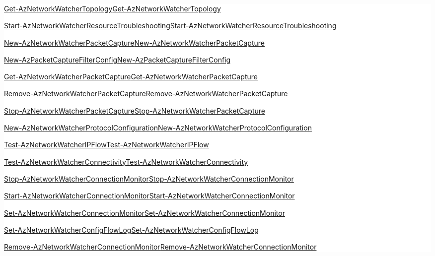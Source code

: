 [<span data-ttu-id="0cd5a-151">Get-AzNetworkWatcherTopology</span><span class="sxs-lookup"><span data-stu-id="0cd5a-151">Get-AzNetworkWatcherTopology</span></span>](./Get-AzNetworkWatcherTopology.md)

[<span data-ttu-id="0cd5a-152">Start-AzNetworkWatcherResourceTroubleshooting</span><span class="sxs-lookup"><span data-stu-id="0cd5a-152">Start-AzNetworkWatcherResourceTroubleshooting</span></span>](./Start-AzNetworkWatcherResourceTroubleshooting.md)

[<span data-ttu-id="0cd5a-153">New-AzNetworkWatcherPacketCapture</span><span class="sxs-lookup"><span data-stu-id="0cd5a-153">New-AzNetworkWatcherPacketCapture</span></span>](./New-AzNetworkWatcherPacketCapture.md)

[<span data-ttu-id="0cd5a-154">New-AzPacketCaptureFilterConfig</span><span class="sxs-lookup"><span data-stu-id="0cd5a-154">New-AzPacketCaptureFilterConfig</span></span>](./New-AzPacketCaptureFilterConfig.md)

[<span data-ttu-id="0cd5a-155">Get-AzNetworkWatcherPacketCapture</span><span class="sxs-lookup"><span data-stu-id="0cd5a-155">Get-AzNetworkWatcherPacketCapture</span></span>](./Get-AzNetworkWatcherPacketCapture.md)

[<span data-ttu-id="0cd5a-156">Remove-AzNetworkWatcherPacketCapture</span><span class="sxs-lookup"><span data-stu-id="0cd5a-156">Remove-AzNetworkWatcherPacketCapture</span></span>](./Remove-AzNetworkWatcherPacketCapture.md)

[<span data-ttu-id="0cd5a-157">Stop-AzNetworkWatcherPacketCapture</span><span class="sxs-lookup"><span data-stu-id="0cd5a-157">Stop-AzNetworkWatcherPacketCapture</span></span>](./Stop-AzNetworkWatcherPacketCapture.md)

[<span data-ttu-id="0cd5a-158">New-AzNetworkWatcherProtocolConfiguration</span><span class="sxs-lookup"><span data-stu-id="0cd5a-158">New-AzNetworkWatcherProtocolConfiguration</span></span>](./New-AzNetworkWatcherProtocolConfiguration.md)

[<span data-ttu-id="0cd5a-159">Test-AzNetworkWatcherIPFlow</span><span class="sxs-lookup"><span data-stu-id="0cd5a-159">Test-AzNetworkWatcherIPFlow</span></span>](./Test-AzNetworkWatcherIPFlow.md)

[<span data-ttu-id="0cd5a-160">Test-AzNetworkWatcherConnectivity</span><span class="sxs-lookup"><span data-stu-id="0cd5a-160">Test-AzNetworkWatcherConnectivity</span></span>](./Test-AzNetworkWatcherConnectivity.md)

[<span data-ttu-id="0cd5a-161">Stop-AzNetworkWatcherConnectionMonitor</span><span class="sxs-lookup"><span data-stu-id="0cd5a-161">Stop-AzNetworkWatcherConnectionMonitor</span></span>](./Stop-AzNetworkWatcherConnectionMonitor.md)

[<span data-ttu-id="0cd5a-162">Start-AzNetworkWatcherConnectionMonitor</span><span class="sxs-lookup"><span data-stu-id="0cd5a-162">Start-AzNetworkWatcherConnectionMonitor</span></span>](./Start-AzNetworkWatcherConnectionMonitor.md)

[<span data-ttu-id="0cd5a-163">Set-AzNetworkWatcherConnectionMonitor</span><span class="sxs-lookup"><span data-stu-id="0cd5a-163">Set-AzNetworkWatcherConnectionMonitor</span></span>](./Set-AzNetworkWatcherConnectionMonitor.md)

[<span data-ttu-id="0cd5a-164">Set-AzNetworkWatcherConfigFlowLog</span><span class="sxs-lookup"><span data-stu-id="0cd5a-164">Set-AzNetworkWatcherConfigFlowLog</span></span>](./Set-AzNetworkWatcherConfigFlowLog.md)

[<span data-ttu-id="0cd5a-165">Remove-AzNetworkWatcherConnectionMonitor</span><span class="sxs-lookup"><span data-stu-id="0cd5a-165">Remove-AzNetworkWatcherConnectionMonitor</span></span>](./Remove-AzNetworkWatcherConnectionMonitor.md)
